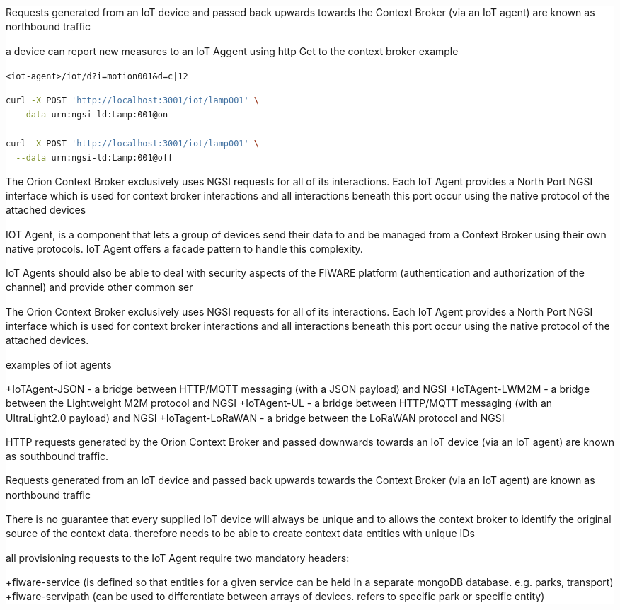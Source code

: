 Requests generated from an IoT device and passed back upwards towards the Context Broker (via an IoT agent) are known as northbound traffic

a device can report new measures to an IoT Aggent using http Get to the context broker example

```
<iot-agent>/iot/d?i=motion001&d=c|12
```

```bash
curl -X POST 'http://localhost:3001/iot/lamp001' \
  --data urn:ngsi-ld:Lamp:001@on

curl -X POST 'http://localhost:3001/iot/lamp001' \
  --data urn:ngsi-ld:Lamp:001@off
```

The Orion Context Broker exclusively uses NGSI requests for all of its interactions. Each IoT Agent provides a North Port NGSI interface which is used for context broker interactions and all interactions beneath this port occur using the native protocol of the attached devices

IOT Agent, is a component that lets a group of devices send their data to and be managed from a Context Broker using their own native protocols. IoT Agent offers a facade pattern to handle this complexity.

IoT Agents should also be able to deal with security aspects of the FIWARE platform (authentication and authorization of the channel) and provide other common ser

The Orion Context Broker exclusively uses NGSI requests for all of its interactions. Each IoT Agent provides a North Port NGSI interface which is used for context broker interactions and all interactions beneath this port occur using the native protocol of the attached devices.



examples of iot agents


+IoTAgent-JSON - a bridge between HTTP/MQTT messaging (with a JSON payload) and NGSI
+IoTAgent-LWM2M - a bridge between the Lightweight M2M protocol and NGSI
+IoTAgent-UL - a bridge between HTTP/MQTT messaging (with an UltraLight2.0 payload) and NGSI
+IoTagent-LoRaWAN - a bridge between the LoRaWAN protocol and NGSI


HTTP requests generated by the Orion Context Broker and passed downwards towards an IoT device (via an IoT agent) are known as southbound traffic.

Requests generated from an IoT device and passed back upwards towards the Context Broker (via an IoT agent) are known as northbound traffic


There is no guarantee that every supplied IoT device <device-id> will always be unique and to allows the context broker to identify the original source of the context data. therefore needs to be able to create context data entities with unique IDs

all provisioning requests to the IoT Agent require two mandatory headers:

+fiware-service (is defined so that entities for a given service can be held in a separate mongoDB database. e.g. parks, transport)
+fiware-servipath (can be used to differentiate between arrays of devices. refers to specific park or specific entity)
